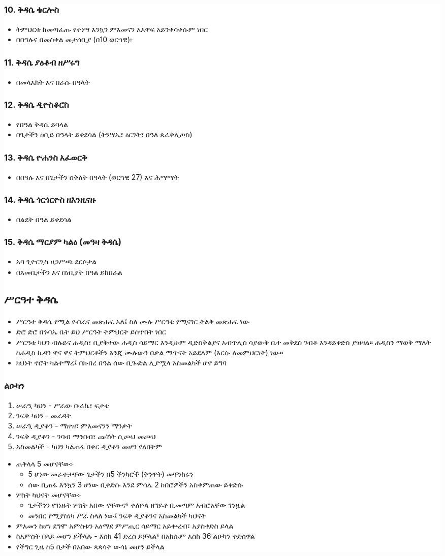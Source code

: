 ### 10. ቅዳሴ ቄርሎስ

- ትምህርቱ ከመጣፈጡ የተነሣ እንኳን ምእመናን አእዋፍ አይንቀሳቀሱም ነበር
- በበዓሉና በመስቀል መታሰቢያ (በ10 ወርኀዊ)፦ 

### 11. ቅዳሴ ያዕቆብ ዘሥሩግ

- በመላእክት እና በራሱ በዓላት

### 12. ቅዳሴ ዲዮስቆሮስ

- የበዓል ቅዳሴ ይባላል
- በጌታችን ዐቢይ በዓላት ይቀደሳል (ትንሣኤ፣ ዕርገት፣ በዓለ ጰራቅሊጦስ)

### 13. ቅዳሴ ዮሐንስ አፈወርቅ

- በበዓሉ እና በጌታችን ስቅለት በዓላት (ወርኀዊ 27) እና ሕማማት

### 14. ቅዳሴ ጎርጎርዮስ ዘእንዚናዙ

- በልደት በዓል ይቀደሳል

### 15. ቅዳሴ ማርያም ካልዕ (መዓዛ ቅዳሴ)

- አባ ጊዮርጊስ ዘጋሥጫ ደርሶታል
- በእመቤታችን እና በነቢያት በዓል ይከበራል

## ሥርዓተ ቅዳሴ

- ሥርዓተ ቅዳሴ የሚል የብራና መጽሐፍ አለ፤ ስለ ሙሉ ሥርዓቱ የሚናገር ትልቅ መጽሐፍ ነው
- ድሮ ድሮ በጉባኤ ቤት ይህ ሥርዓት ትምህርት ይሰጥበት ነበር
- ሥርዓቱ ካህን ብሉይና ሐዲስ፣ ቢያቅተው ሐዲስ ሳይማር እንዲሁም ዲድስቅልያና አብጥሊስ ሳያውቅ ቤተ መቅደስ ገብቶ እንዳይቀድስ ያዝዛል። ሐዲስን ማወቅ ማለት ከሐዲስ ኪዳን ዋና ዋና ትምህርቶችን እንጂ ሙሉውን በቃል ማጥናት አይደለም (እርሱ ለመምህርነት) ነው።
- ክህነት ኖሮት ካልተማረ፤ በክብረ በዓል ሰው ቢጐድል ሊያሟላ አስመልካች ሆኖ ይግባ

### ልዑካን

1. ሠራዒ ካህን - ሥራው ቡራኬ፣ ፍታቴ
1. ንፍቅ ካህን - መራዳት
1. ሠራዒ ዲያቆን - ማዘዝ፣ ምእመናንን ማንቃት
1. ንፍቅ ዲያቆን - ንባብ ማንበብ፣ ጩኸት ሲጮህ መጮህ
1. አስመልካች - ካህን ካልጠፋ በቀር ዲያቆን መሆን የለበትም

- ጠቅላላ 5 መሆናቸው፦
    + 5 ሆነው መፈተታቸው ጌታችን በ5 ችንካሮች (ቅንዋት) መቸንከሩን
    + ሰው ቢጠፋ እንኳን 3 ሆነው ቢቀድሱ እንደ ምሳሌ 2 ከበሮዎችን አስቀምጠው ይቀድሱ
- ሦስት ካህናት መሆናቸው፦
    + ጌታችንን የገነዙት ሦስት አበው ናቸውና፤ ቀለዮጳ ዘግይቶ ቢመጣም አብሮአቸው ገንዟል
    + መንበር የሚያስነካ ሥራ ስላለ ነው፤ ንፍቅ ዲያቆንና አስመልካች ካህናት
- ምእመን ከሆነ ደግሞ አምስቱን አዕማደ ምሥጢር ሳይማር አይቍረብ፣ አያስቀድስ ይላል
- ከአምስት በላይ መሆን ይችላሉ - እስከ 41 ድረስ ይቻላል፤ በአክሱም እስከ 36 ልዑካን ቀድሰዋል
- የችግር ጊዜ ከ5 በታች በአበው ጳጳሳት ውሳኔ መሆን ይችላል
